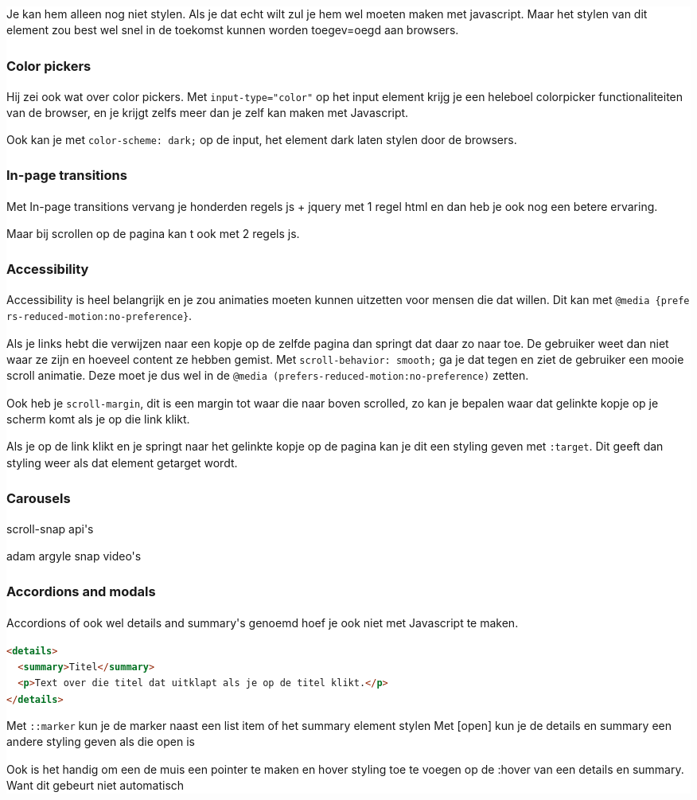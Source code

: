 Je kan hem alleen nog niet stylen. Als je dat echt wilt zul je hem wel moeten maken met javascript. Maar het stylen van dit element zou best wel snel in de toekomst kunnen worden toegev=oegd aan browsers. 

### Color pickers

Hij zei ook wat over color pickers. Met `input-type="color"` op het input element krijg je een heleboel colorpicker functionaliteiten van de browser, en je krijgt zelfs meer dan je zelf kan maken met Javascript.

Ook kan je met `color-scheme: dark;` op de input, het element dark laten stylen door de browsers. 

### In-page transitions

Met In-page transitions vervang je honderden regels js + jquery met 1 regel html en dan heb je ook nog een betere ervaring. 

Maar bij scrollen op de pagina kan t ook met 2 regels js.


### Accessibility

Accessibility is heel belangrijk en je zou animaties moeten kunnen uitzetten voor mensen die dat willen. Dit kan met `@media {prefers-reduced-motion:no-preference}`.

Als je links hebt die verwijzen naar een kopje op de zelfde pagina dan springt dat daar zo naar toe. De gebruiker weet dan niet waar ze zijn en hoeveel content ze hebben gemist. 
Met `scroll-behavior: smooth;` ga je dat tegen en ziet de gebruiker een mooie scroll animatie. Deze moet je dus wel in de `@media (prefers-reduced-motion:no-preference)` zetten. 

Ook heb je `scroll-margin`, dit is een margin tot waar die naar boven scrolled, zo kan je bepalen waar dat gelinkte kopje op je scherm komt als je op die link klikt. 

Als je op de link klikt en je springt naar het gelinkte kopje op de pagina kan je dit een styling geven met `:target`. Dit geeft dan styling weer als dat element getarget wordt. 

### Carousels

scroll-snap api's

adam argyle snap video's

### Accordions and modals

Accordions of ook wel details and summary's genoemd hoef je ook niet met Javascript te maken. 

```md
<details>
  <summary>Titel</summary>
  <p>Text over die titel dat uitklapt als je op de titel klikt.</p>
</details>
```

Met `::marker` kun je de marker naast een list item of het summary element stylen
Met [open] kun je de details en summary een andere styling geven als die open is

Ook is het handig om een de muis een pointer te maken en hover styling toe te voegen op de :hover van een details en summary. Want dit gebeurt niet automatisch
